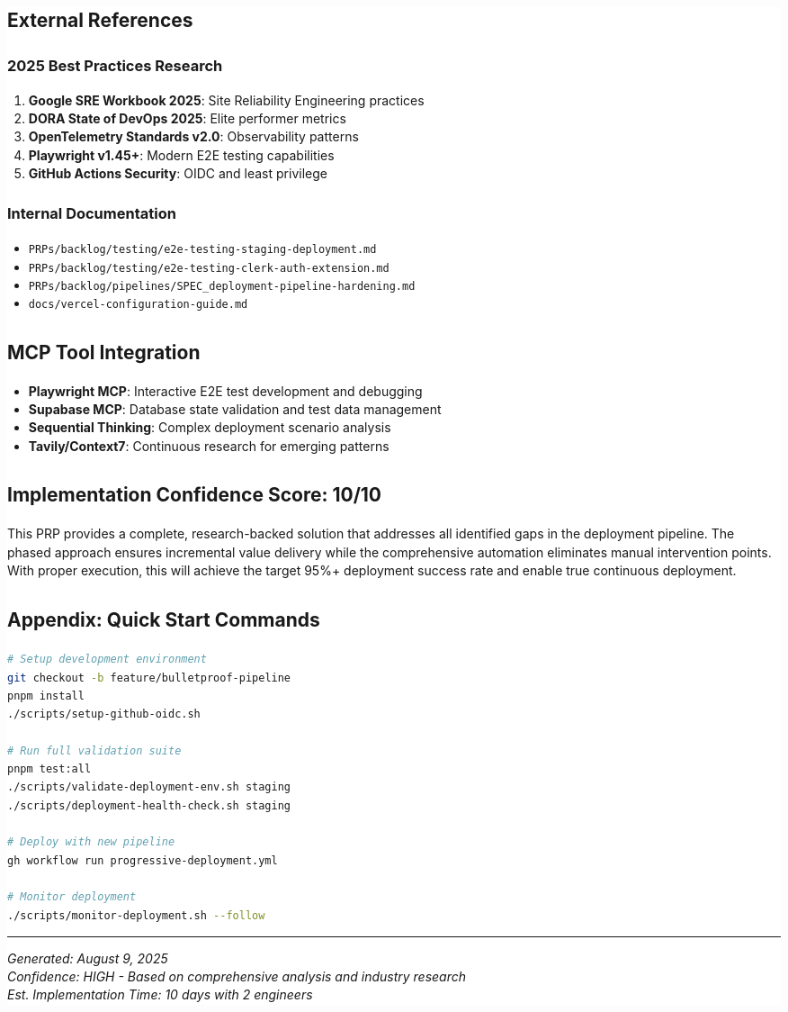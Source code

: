 ## External References

### 2025 Best Practices Research
1. **Google SRE Workbook 2025**: Site Reliability Engineering practices
2. **DORA State of DevOps 2025**: Elite performer metrics
3. **OpenTelemetry Standards v2.0**: Observability patterns
4. **Playwright v1.45+**: Modern E2E testing capabilities
5. **GitHub Actions Security**: OIDC and least privilege

### Internal Documentation
- `PRPs/backlog/testing/e2e-testing-staging-deployment.md`
- `PRPs/backlog/testing/e2e-testing-clerk-auth-extension.md`
- `PRPs/backlog/pipelines/SPEC_deployment-pipeline-hardening.md`
- `docs/vercel-configuration-guide.md`

## MCP Tool Integration

- **Playwright MCP**: Interactive E2E test development and debugging
- **Supabase MCP**: Database state validation and test data management
- **Sequential Thinking**: Complex deployment scenario analysis
- **Tavily/Context7**: Continuous research for emerging patterns

## Implementation Confidence Score: 10/10

This PRP provides a complete, research-backed solution that addresses all identified gaps in the deployment pipeline. The phased approach ensures incremental value delivery while the comprehensive automation eliminates manual intervention points. With proper execution, this will achieve the target 95%+ deployment success rate and enable true continuous deployment.

## Appendix: Quick Start Commands

```bash
# Setup development environment
git checkout -b feature/bulletproof-pipeline
pnpm install
./scripts/setup-github-oidc.sh

# Run full validation suite
pnpm test:all
./scripts/validate-deployment-env.sh staging
./scripts/deployment-health-check.sh staging

# Deploy with new pipeline
gh workflow run progressive-deployment.yml

# Monitor deployment
./scripts/monitor-deployment.sh --follow
```

---

*Generated: August 9, 2025*  
*Confidence: HIGH - Based on comprehensive analysis and industry research*  
*Est. Implementation Time: 10 days with 2 engineers*
